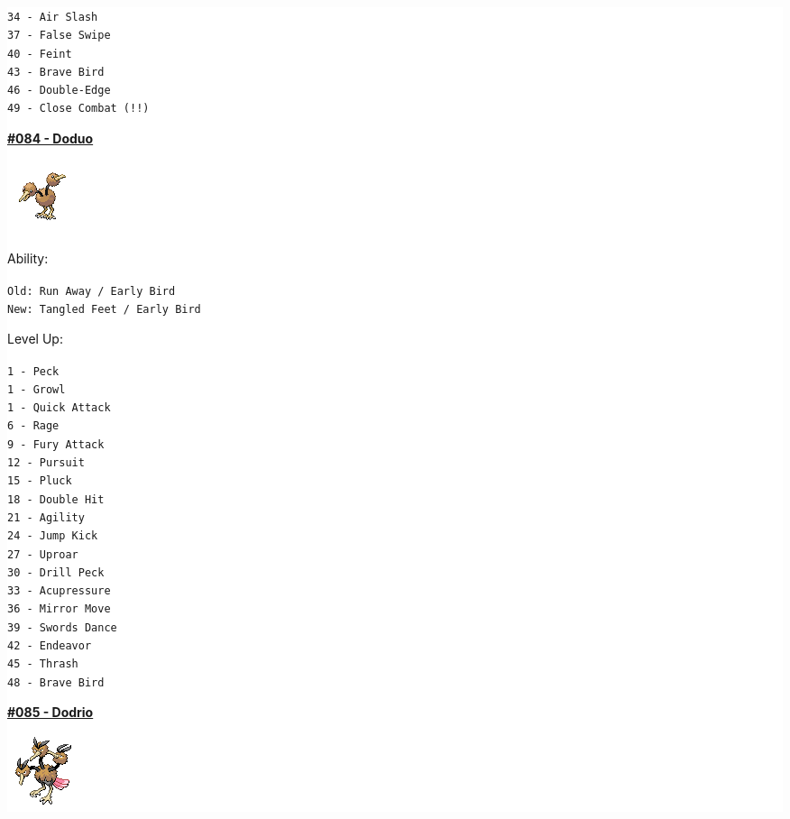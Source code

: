 ```
34 - Air Slash
37 - False Swipe
40 - Feint
43 - Brave Bird
46 - Double-Edge
49 - Close Combat (!!)
```

**[#084 - Doduo](../pokemon/doduo.md)**

![Doduo](../assets/sprites/doduo/front.gif "Doduo: The brains in its two heads appear to communicate emotions to each other with a telepathic power.")

Ability:

```
Old: Run Away / Early Bird
New: Tangled Feet / Early Bird
```

Level Up:

```
1 - Peck
1 - Growl
1 - Quick Attack
6 - Rage
9 - Fury Attack
12 - Pursuit
15 - Pluck
18 - Double Hit
21 - Agility
24 - Jump Kick
27 - Uproar
30 - Drill Peck
33 - Acupressure
36 - Mirror Move
39 - Swords Dance
42 - Endeavor
45 - Thrash
48 - Brave Bird
```

**[#085 - Dodrio](../pokemon/dodrio.md)**

![Dodrio](../assets/sprites/dodrio/front.gif "Dodrio: When DODUO evolves into this odd breed, one of its heads splits into two. It runs at nearly 40 mph.")

